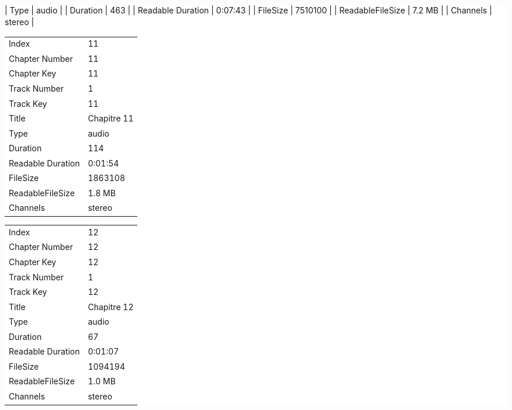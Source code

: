 | Type | audio |
| Duration | 463 |
| Readable Duration | 0:07:43 |
| FileSize | 7510100 |
| ReadableFileSize | 7.2 MB |
| Channels | stereo |

|  |  |
| - | - |
| Index | 11 |
| Chapter Number | 11 |
| Chapter Key | 11 |
| Track Number | 1 |
| Track Key | 11 |
| Title | Chapitre 11 |
| Type | audio |
| Duration | 114 |
| Readable Duration | 0:01:54 |
| FileSize | 1863108 |
| ReadableFileSize | 1.8 MB |
| Channels | stereo |

|  |  |
| - | - |
| Index | 12 |
| Chapter Number | 12 |
| Chapter Key | 12 |
| Track Number | 1 |
| Track Key | 12 |
| Title | Chapitre 12 |
| Type | audio |
| Duration | 67 |
| Readable Duration | 0:01:07 |
| FileSize | 1094194 |
| ReadableFileSize | 1.0 MB |
| Channels | stereo |
